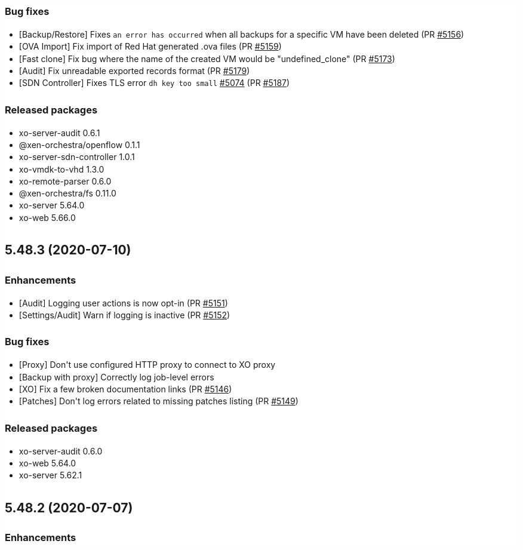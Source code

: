 ### Bug fixes

- [Backup/Restore] Fixes `an error has occurred` when all backups for a specific VM have been deleted (PR [#5156](https://github.com/vatesfr/xen-orchestra/pull/5156))
- [OVA Import] Fix import of Red Hat generated .ova files (PR [#5159](https://github.com/vatesfr/xen-orchestra/pull/5159))
- [Fast clone] Fix bug where the name of the created VM would be "undefined_clone" (PR [#5173](https://github.com/vatesfr/xen-orchestra/pull/5173))
- [Audit] Fix unreadable exported records format (PR [#5179](https://github.com/vatesfr/xen-orchestra/pull/5179))
- [SDN Controller] Fixes TLS error `dh key too small` [#5074](https://github.com/vatesfr/xen-orchestra/issues/5074) (PR [#5187](https://github.com/vatesfr/xen-orchestra/pull/5187))

### Released packages

- xo-server-audit 0.6.1
- @xen-orchestra/openflow 0.1.1
- xo-server-sdn-controller 1.0.1
- xo-vmdk-to-vhd 1.3.0
- xo-remote-parser 0.6.0
- @xen-orchestra/fs 0.11.0
- xo-server 5.64.0
- xo-web 5.66.0

## **5.48.3** (2020-07-10)

### Enhancements

- [Audit] Logging user actions is now opt-in (PR [#5151](https://github.com/vatesfr/xen-orchestra/pull/5151))
- [Settings/Audit] Warn if logging is inactive (PR [#5152](https://github.com/vatesfr/xen-orchestra/pull/5152))

### Bug fixes

- [Proxy] Don't use configured HTTP proxy to connect to XO proxy
- [Backup with proxy] Correctly log job-level errors
- [XO] Fix a few broken documentation links (PR [#5146](https://github.com/vatesfr/xen-orchestra/pull/5146))
- [Patches] Don't log errors related to missing patches listing (PR [#5149](https://github.com/vatesfr/xen-orchestra/pull/5149))

### Released packages

- xo-server-audit 0.6.0
- xo-web 5.64.0
- xo-server 5.62.1

## **5.48.2** (2020-07-07)

### Enhancements
